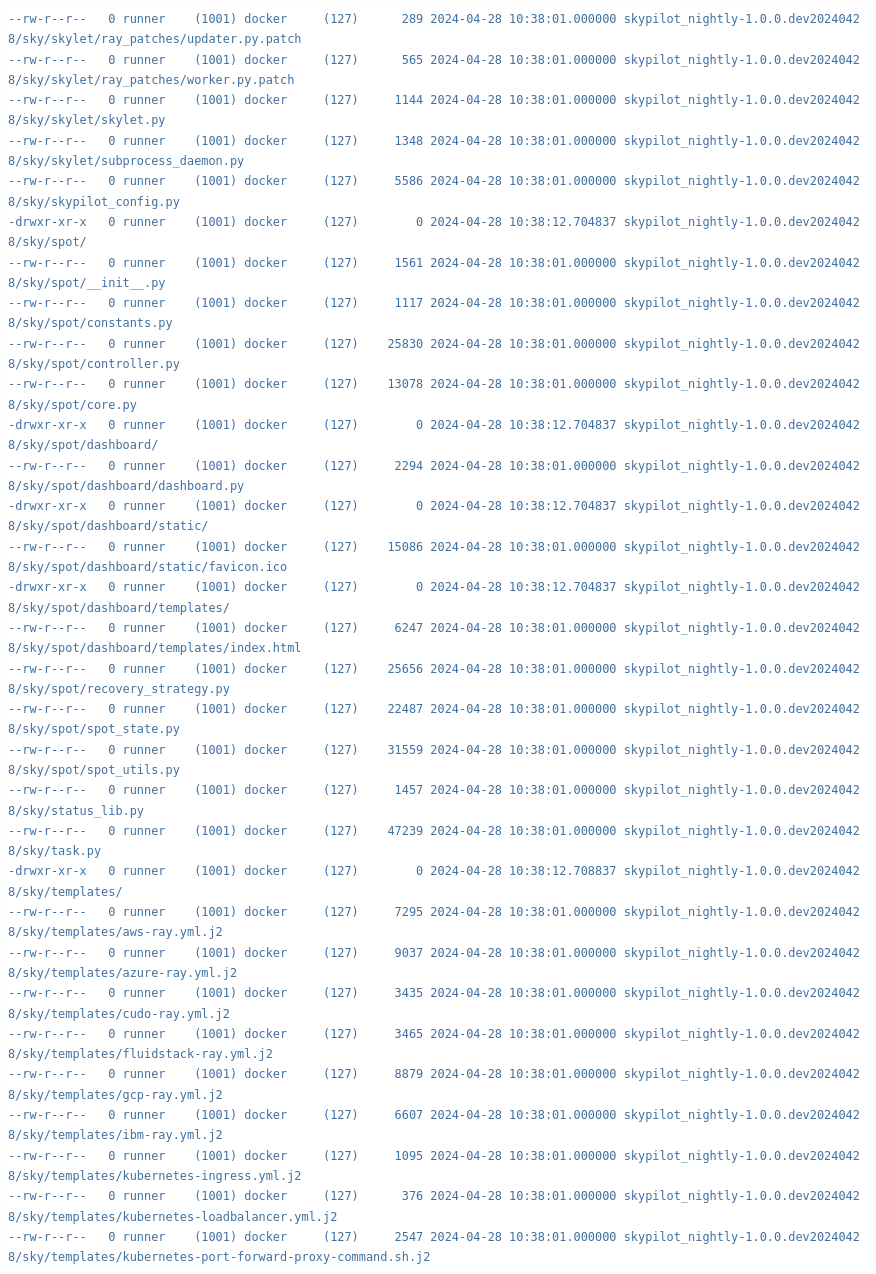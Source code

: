 ```diff
--rw-r--r--   0 runner    (1001) docker     (127)      289 2024-04-28 10:38:01.000000 skypilot_nightly-1.0.0.dev20240428/sky/skylet/ray_patches/updater.py.patch
--rw-r--r--   0 runner    (1001) docker     (127)      565 2024-04-28 10:38:01.000000 skypilot_nightly-1.0.0.dev20240428/sky/skylet/ray_patches/worker.py.patch
--rw-r--r--   0 runner    (1001) docker     (127)     1144 2024-04-28 10:38:01.000000 skypilot_nightly-1.0.0.dev20240428/sky/skylet/skylet.py
--rw-r--r--   0 runner    (1001) docker     (127)     1348 2024-04-28 10:38:01.000000 skypilot_nightly-1.0.0.dev20240428/sky/skylet/subprocess_daemon.py
--rw-r--r--   0 runner    (1001) docker     (127)     5586 2024-04-28 10:38:01.000000 skypilot_nightly-1.0.0.dev20240428/sky/skypilot_config.py
-drwxr-xr-x   0 runner    (1001) docker     (127)        0 2024-04-28 10:38:12.704837 skypilot_nightly-1.0.0.dev20240428/sky/spot/
--rw-r--r--   0 runner    (1001) docker     (127)     1561 2024-04-28 10:38:01.000000 skypilot_nightly-1.0.0.dev20240428/sky/spot/__init__.py
--rw-r--r--   0 runner    (1001) docker     (127)     1117 2024-04-28 10:38:01.000000 skypilot_nightly-1.0.0.dev20240428/sky/spot/constants.py
--rw-r--r--   0 runner    (1001) docker     (127)    25830 2024-04-28 10:38:01.000000 skypilot_nightly-1.0.0.dev20240428/sky/spot/controller.py
--rw-r--r--   0 runner    (1001) docker     (127)    13078 2024-04-28 10:38:01.000000 skypilot_nightly-1.0.0.dev20240428/sky/spot/core.py
-drwxr-xr-x   0 runner    (1001) docker     (127)        0 2024-04-28 10:38:12.704837 skypilot_nightly-1.0.0.dev20240428/sky/spot/dashboard/
--rw-r--r--   0 runner    (1001) docker     (127)     2294 2024-04-28 10:38:01.000000 skypilot_nightly-1.0.0.dev20240428/sky/spot/dashboard/dashboard.py
-drwxr-xr-x   0 runner    (1001) docker     (127)        0 2024-04-28 10:38:12.704837 skypilot_nightly-1.0.0.dev20240428/sky/spot/dashboard/static/
--rw-r--r--   0 runner    (1001) docker     (127)    15086 2024-04-28 10:38:01.000000 skypilot_nightly-1.0.0.dev20240428/sky/spot/dashboard/static/favicon.ico
-drwxr-xr-x   0 runner    (1001) docker     (127)        0 2024-04-28 10:38:12.704837 skypilot_nightly-1.0.0.dev20240428/sky/spot/dashboard/templates/
--rw-r--r--   0 runner    (1001) docker     (127)     6247 2024-04-28 10:38:01.000000 skypilot_nightly-1.0.0.dev20240428/sky/spot/dashboard/templates/index.html
--rw-r--r--   0 runner    (1001) docker     (127)    25656 2024-04-28 10:38:01.000000 skypilot_nightly-1.0.0.dev20240428/sky/spot/recovery_strategy.py
--rw-r--r--   0 runner    (1001) docker     (127)    22487 2024-04-28 10:38:01.000000 skypilot_nightly-1.0.0.dev20240428/sky/spot/spot_state.py
--rw-r--r--   0 runner    (1001) docker     (127)    31559 2024-04-28 10:38:01.000000 skypilot_nightly-1.0.0.dev20240428/sky/spot/spot_utils.py
--rw-r--r--   0 runner    (1001) docker     (127)     1457 2024-04-28 10:38:01.000000 skypilot_nightly-1.0.0.dev20240428/sky/status_lib.py
--rw-r--r--   0 runner    (1001) docker     (127)    47239 2024-04-28 10:38:01.000000 skypilot_nightly-1.0.0.dev20240428/sky/task.py
-drwxr-xr-x   0 runner    (1001) docker     (127)        0 2024-04-28 10:38:12.708837 skypilot_nightly-1.0.0.dev20240428/sky/templates/
--rw-r--r--   0 runner    (1001) docker     (127)     7295 2024-04-28 10:38:01.000000 skypilot_nightly-1.0.0.dev20240428/sky/templates/aws-ray.yml.j2
--rw-r--r--   0 runner    (1001) docker     (127)     9037 2024-04-28 10:38:01.000000 skypilot_nightly-1.0.0.dev20240428/sky/templates/azure-ray.yml.j2
--rw-r--r--   0 runner    (1001) docker     (127)     3435 2024-04-28 10:38:01.000000 skypilot_nightly-1.0.0.dev20240428/sky/templates/cudo-ray.yml.j2
--rw-r--r--   0 runner    (1001) docker     (127)     3465 2024-04-28 10:38:01.000000 skypilot_nightly-1.0.0.dev20240428/sky/templates/fluidstack-ray.yml.j2
--rw-r--r--   0 runner    (1001) docker     (127)     8879 2024-04-28 10:38:01.000000 skypilot_nightly-1.0.0.dev20240428/sky/templates/gcp-ray.yml.j2
--rw-r--r--   0 runner    (1001) docker     (127)     6607 2024-04-28 10:38:01.000000 skypilot_nightly-1.0.0.dev20240428/sky/templates/ibm-ray.yml.j2
--rw-r--r--   0 runner    (1001) docker     (127)     1095 2024-04-28 10:38:01.000000 skypilot_nightly-1.0.0.dev20240428/sky/templates/kubernetes-ingress.yml.j2
--rw-r--r--   0 runner    (1001) docker     (127)      376 2024-04-28 10:38:01.000000 skypilot_nightly-1.0.0.dev20240428/sky/templates/kubernetes-loadbalancer.yml.j2
--rw-r--r--   0 runner    (1001) docker     (127)     2547 2024-04-28 10:38:01.000000 skypilot_nightly-1.0.0.dev20240428/sky/templates/kubernetes-port-forward-proxy-command.sh.j2
```
